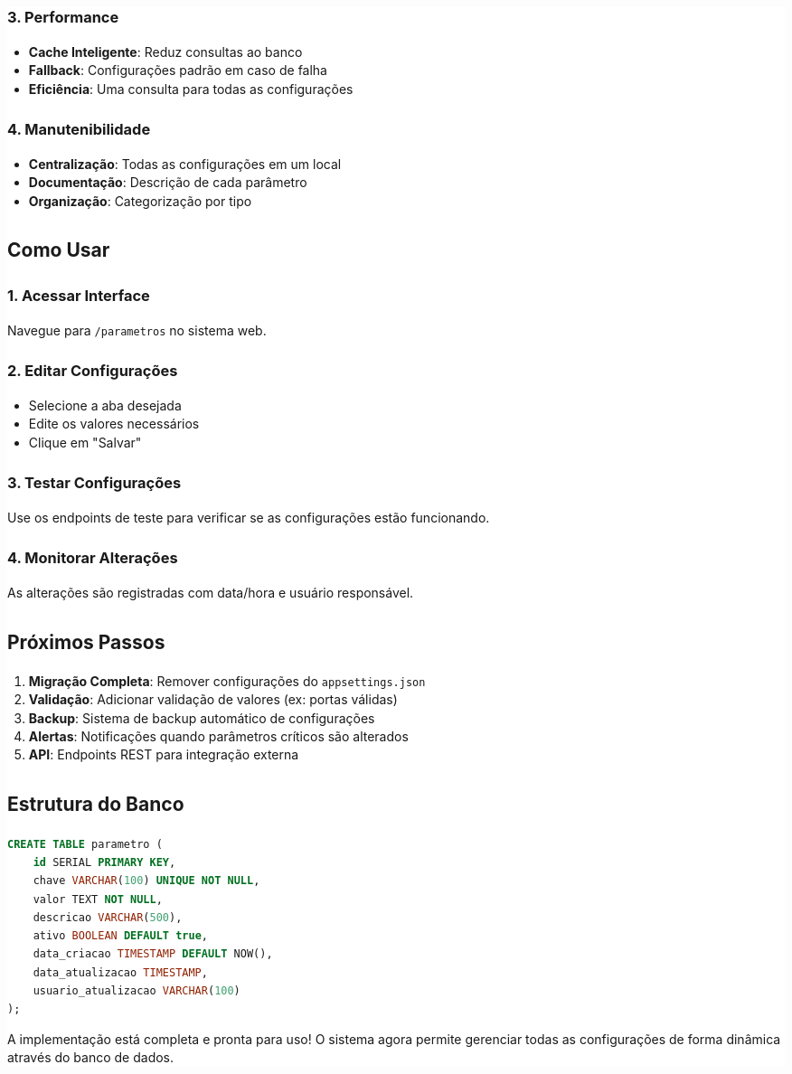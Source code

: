 ### 3. Performance
- **Cache Inteligente**: Reduz consultas ao banco
- **Fallback**: Configurações padrão em caso de falha
- **Eficiência**: Uma consulta para todas as configurações

### 4. Manutenibilidade
- **Centralização**: Todas as configurações em um local
- **Documentação**: Descrição de cada parâmetro
- **Organização**: Categorização por tipo

## Como Usar

### 1. Acessar Interface
Navegue para `/parametros` no sistema web.

### 2. Editar Configurações
- Selecione a aba desejada
- Edite os valores necessários
- Clique em "Salvar"

### 3. Testar Configurações
Use os endpoints de teste para verificar se as configurações estão funcionando.

### 4. Monitorar Alterações
As alterações são registradas com data/hora e usuário responsável.

## Próximos Passos

1. **Migração Completa**: Remover configurações do `appsettings.json`
2. **Validação**: Adicionar validação de valores (ex: portas válidas)
3. **Backup**: Sistema de backup automático de configurações
4. **Alertas**: Notificações quando parâmetros críticos são alterados
5. **API**: Endpoints REST para integração externa

## Estrutura do Banco

```sql
CREATE TABLE parametro (
    id SERIAL PRIMARY KEY,
    chave VARCHAR(100) UNIQUE NOT NULL,
    valor TEXT NOT NULL,
    descricao VARCHAR(500),
    ativo BOOLEAN DEFAULT true,
    data_criacao TIMESTAMP DEFAULT NOW(),
    data_atualizacao TIMESTAMP,
    usuario_atualizacao VARCHAR(100)
);
```

A implementação está completa e pronta para uso! O sistema agora permite gerenciar todas as configurações de forma dinâmica através do banco de dados.




